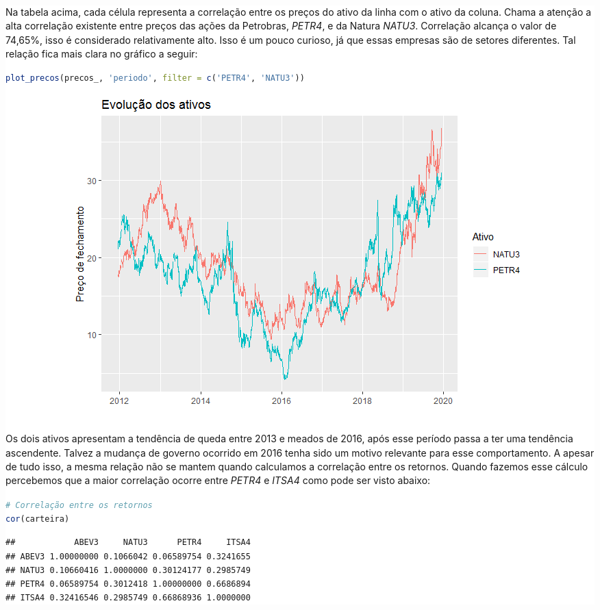 Na tabela acima, cada célula representa a correlação entre os preços do ativo da linha com o ativo da coluna. Chama a atenção a alta correlação existente entre preços das ações da Petrobras, *PETR4*, e  da Natura *NATU3*. Correlação alcança o valor de 74,65%, isso é considerado relativamente alto. Isso é um pouco curioso, já que essas empresas são de setores diferentes. Tal relação fica mais clara no gráfico a seguir:


```r
plot_precos(precos_, 'periodo', filter = c('PETR4', 'NATU3'))
```

<img src="fronteira-eficiente_files/figure-html/grafico_petr4_natu3-1.png" style="display: block; margin: auto;" />

Os dois ativos apresentam a tendência de queda entre 2013 e meados de 2016, após esse período passa a ter uma tendência ascendente. Talvez a mudança de governo ocorrido em 2016 tenha sido um motivo relevante para esse comportamento. A apesar de tudo isso, a mesma relação não se mantem quando calculamos a correlação entre os retornos. Quando fazemos esse cálculo percebemos que a maior correlação ocorre entre *PETR4* e *ITSA4* como pode ser visto abaixo:


```r
# Correlação entre os retornos
cor(carteira)
```

```
##            ABEV3     NATU3      PETR4     ITSA4
## ABEV3 1.00000000 0.1066042 0.06589754 0.3241655
## NATU3 0.10660416 1.0000000 0.30124177 0.2985749
## PETR4 0.06589754 0.3012418 1.00000000 0.6686894
## ITSA4 0.32416546 0.2985749 0.66868936 1.0000000
```
